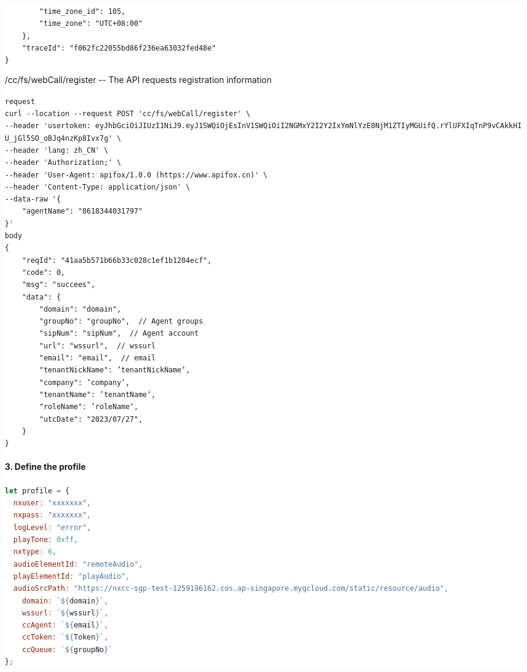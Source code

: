 ```
        "time_zone_id": 105,
        "time_zone": "UTC+08:00"
    },
    "traceId": "f062fc22055bd86f236ea63032fed48e"
}

```

/cc/fs/webCall/register -- The API requests registration information

```
request
curl --location --request POST 'cc/fs/webCall/register' \
--header 'usertoken: eyJhbGciOiJIUzI1NiJ9.eyJ1SWQiOjEsInV1SWQiOiI2NGMxY2I2Y2IxYmNlYzE0NjM1ZTIyMGUifQ.rYlUFXIqTnP9vCAkkHIU_jGl5SO_oBJq4nzKp8Ivx7g' \
--header 'lang: zh_CN' \
--header 'Authorization;' \
--header 'User-Agent: apifox/1.0.0 (https://www.apifox.cn)' \
--header 'Content-Type: application/json' \
--data-raw '{
    "agentName": "8618344031797"
}'
body
{
    "reqId": "41aa5b571b66b33c028c1ef1b1204ecf",
    "code": 0,
    "msg": "succees",
    "data": {
        "domain": "domain",
        "groupNo": "groupNo",  // Agent groups
        "sipNum": "sipNum",  // Agent account
        "url": "wssurl",  // wssurl
        "email": "email",  // email
        "tenantNickName": ’tenantNickName‘,
        "company": ’company‘,
        "tenantName": ’tenantName‘,
        "roleName": ’roleName‘,
        "utcDate": "2023/07/27",
    }
}

```

#### 3. Define the profile

```js
let profile = {
  nxuser: "xxxxxxx",
  nxpass: "xxxxxxx",
  logLevel: "error",
  playTone: 0xff,
  nxtype: 6,
  audioElementId: "remoteAudio",
  playElementId: "playAudio",
  audioSrcPath: "https://nxcc-sgp-test-1259196162.cos.ap-singapore.myqcloud.com/static/resource/audio",
    domain: `${domain}`,
    wssurl: `${wssurl}`,
    ccAgent: `${email}`,
    ccToken: `${Token}`,
    ccQueue: `${groupNo}`
};
```
